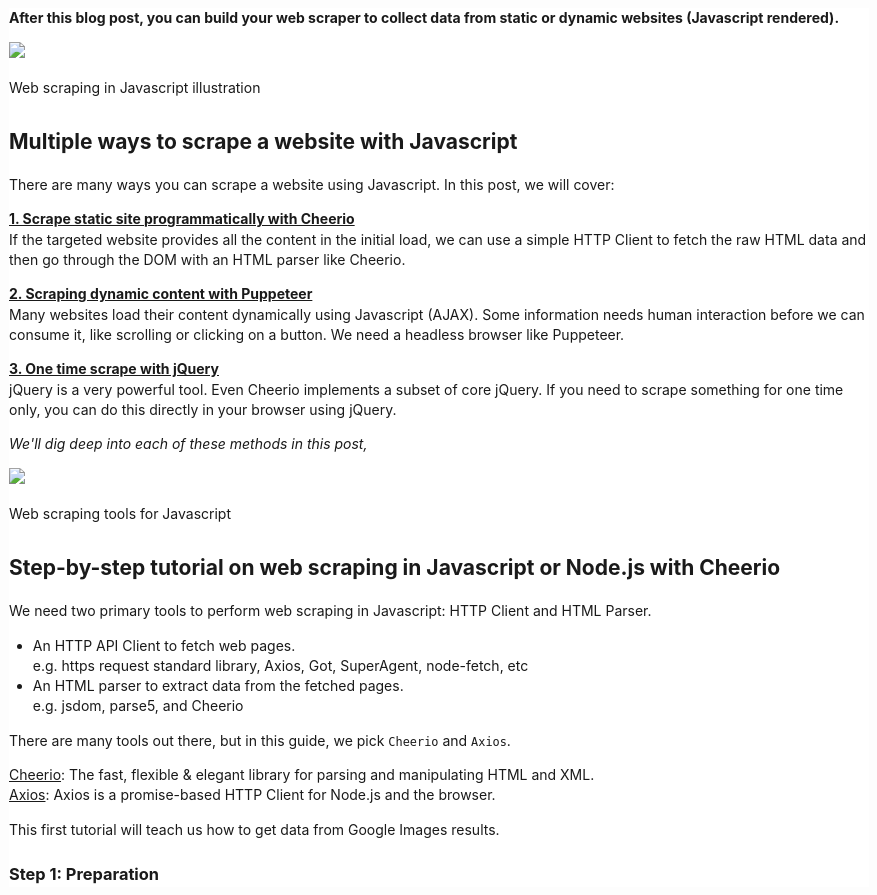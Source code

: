 **After this blog post, you can build your web scraper to collect data from static or dynamic websites (Javascript rendered).**

![](https://serpapi.com/blog/content/images/2023/10/web-scraping-in-Javascript-cover-1.webp)

Web scraping in Javascript illustration

## Multiple ways to scrape a website with Javascript

There are many ways you can scrape a website using Javascript. In this post, we will cover:

[**1\. Scrape static site programmatically with Cheerio**](https://serpapi.com/blog/web-scraping-in-javascript-complete-tutorial-for-beginner/#step-by-step-tutorial-on-web-scraping-in-javascript-or-nodejs-with-cheerio)  
If the targeted website provides all the content in the initial load, we can use a simple HTTP Client to fetch the raw HTML data and then go through the DOM with an HTML parser like Cheerio.

[**2\. Scraping dynamic content with Puppeteer**](https://serpapi.com/blog/web-scraping-in-javascript-complete-tutorial-for-beginner/#web-scraping-with-javascript-and-puppeteer-tutorial)  
Many websites load their content dynamically using Javascript (AJAX). Some information needs human interaction before we can consume it, like scrolling or clicking on a button. We need a headless browser like Puppeteer.

[**3\. One time scrape with jQuery**](https://serpapi.com/blog/web-scraping-in-javascript-complete-tutorial-for-beginner/#web-scraping-with-jquery)  
jQuery is a very powerful tool. Even Cheerio implements a subset of core jQuery. If you need to scrape something for one time only, you can do this directly in your browser using jQuery.

_We'll dig deep into each of these methods in this post,_

![](https://serpapi.com/blog/content/images/2024/01/CleanShot-2024-01-09-at-09.38.37.png)

Web scraping tools for Javascript

## Step-by-step tutorial on web scraping in Javascript or Node.js with Cheerio

We need two primary tools to perform web scraping in Javascript: HTTP Client and HTML Parser.

-   An HTTP API Client to fetch web pages.  
     e.g. https request standard library, Axios, Got, SuperAgent, node-fetch, etc
-   An HTML parser to extract data from the fetched pages.  
     e.g. jsdom, parse5, and Cheerio

There are many tools out there, but in this guide, we pick `Cheerio` and `Axios`.

[Cheerio](https://cheerio.js.org/): The fast, flexible & elegant library for parsing and manipulating HTML and XML.  
[Axios](https://axios-http.com/docs/intro): Axios is a promise-based HTTP Client for Node.js and the browser.

This first tutorial will teach us how to get data from Google Images results.

### Step 1: Preparation
